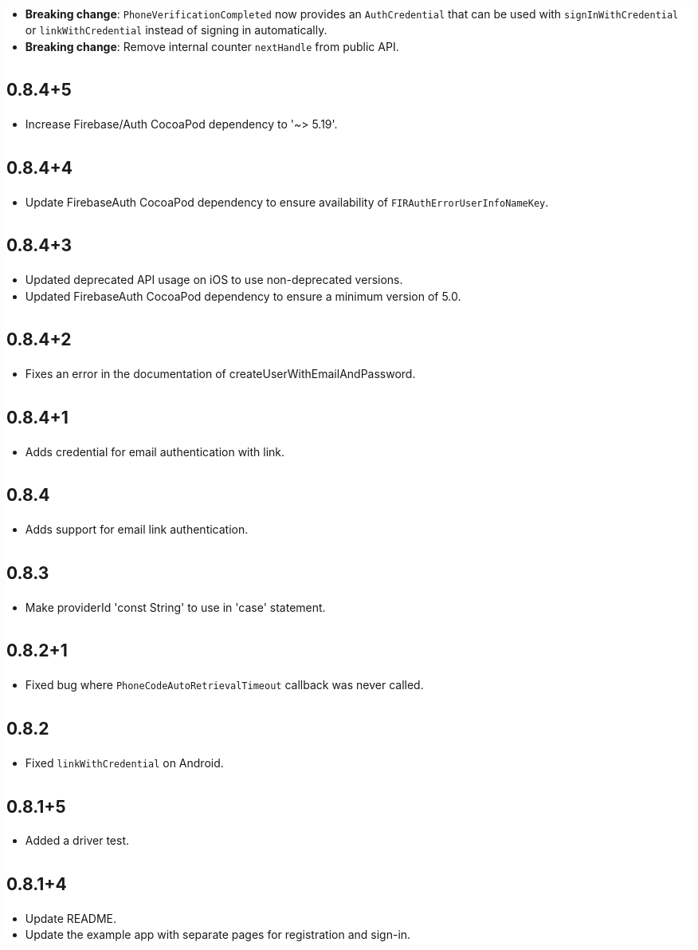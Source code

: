 * **Breaking change**: `PhoneVerificationCompleted` now provides an `AuthCredential` that can
  be used with `signInWithCredential` or `linkWithCredential` instead of signing in automatically.
* **Breaking change**: Remove internal counter `nextHandle` from public API.

## 0.8.4+5

* Increase Firebase/Auth CocoaPod dependency to '~> 5.19'.

## 0.8.4+4

* Update FirebaseAuth CocoaPod dependency to ensure availability of `FIRAuthErrorUserInfoNameKey`.

## 0.8.4+3

* Updated deprecated API usage on iOS to use non-deprecated versions.
* Updated FirebaseAuth CocoaPod dependency to ensure a minimum version of 5.0.

## 0.8.4+2

* Fixes an error in the documentation of createUserWithEmailAndPassword.

## 0.8.4+1

* Adds credential for email authentication with link.

## 0.8.4

* Adds support for email link authentication.

## 0.8.3

* Make providerId 'const String' to use in 'case' statement.

## 0.8.2+1

* Fixed bug where `PhoneCodeAutoRetrievalTimeout` callback was never called.

## 0.8.2

* Fixed `linkWithCredential` on Android.

## 0.8.1+5

* Added a driver test.

## 0.8.1+4

* Update README.
* Update the example app with separate pages for registration and sign-in.
